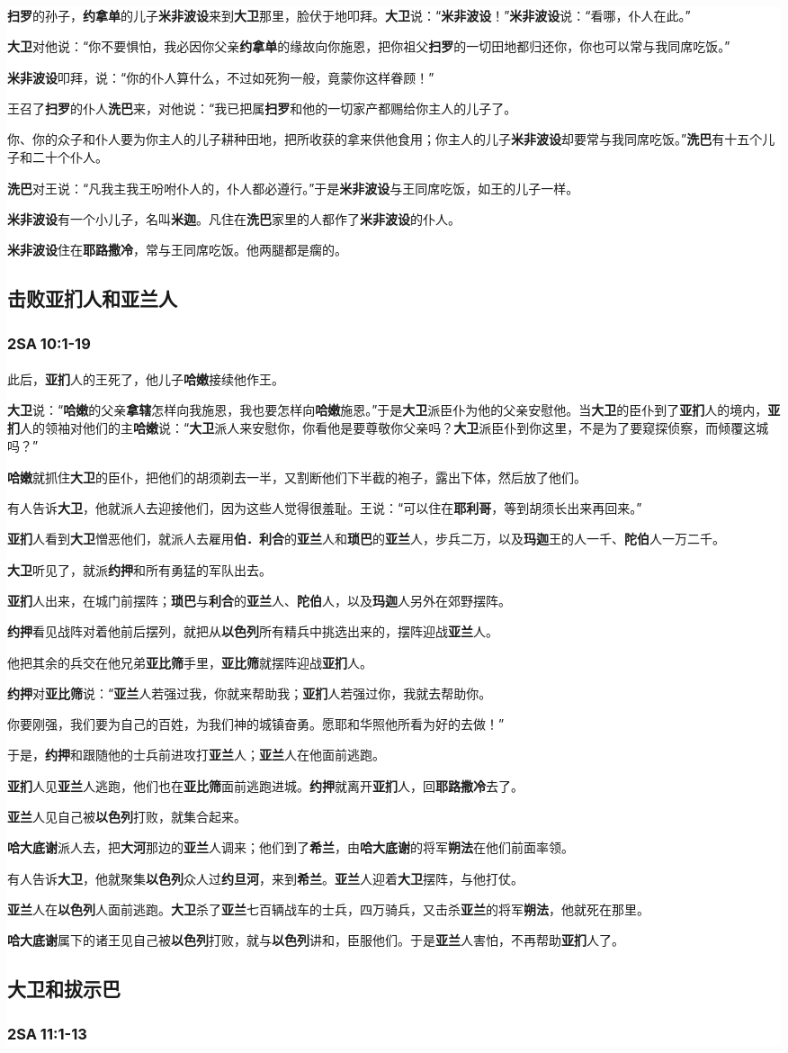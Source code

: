 **扫罗**的孙子，**约拿单**的儿子**米非波设**来到**大卫**那里，脸伏于地叩拜。**大卫**说：“**米非波设**！”**米非波设**说：“看哪，仆人在此。”

**大卫**对他说：“你不要惧怕，我必因你父亲**约拿单**的缘故向你施恩，把你祖父**扫罗**的一切田地都归还你，你也可以常与我同席吃饭。”

**米非波设**叩拜，说：“你的仆人算什么，不过如死狗一般，竟蒙你这样眷顾！”

王召了**扫罗**的仆人**洗巴**来，对他说：“我已把属**扫罗**和他的一切家产都赐给你主人的儿子了。

你、你的众子和仆人要为你主人的儿子耕种田地，把所收获的拿来供他食用；你主人的儿子**米非波设**却要常与我同席吃饭。”**洗巴**有十五个儿子和二十个仆人。

**洗巴**对王说：“凡我主我王吩咐仆人的，仆人都必遵行。”于是**米非波设**与王同席吃饭，如王的儿子一样。

**米非波设**有一个小儿子，名叫**米迦**。凡住在**洗巴**家里的人都作了**米非波设**的仆人。

**米非波设**住在**耶路撒冷**，常与王同席吃饭。他两腿都是瘸的。

## <a id='581' name='581'></a>击败亚扪人和亚兰人

### 2SA 10:1-19

此后，**亚扪**人的王死了，他儿子**哈嫩**接续他作王。

**大卫**说：“**哈嫩**的父亲**拿辖**怎样向我施恩，我也要怎样向**哈嫩**施恩。”于是**大卫**派臣仆为他的父亲安慰他。当**大卫**的臣仆到了**亚扪**人的境内，**亚扪**人的领袖对他们的主**哈嫩**说：“**大卫**派人来安慰你，你看他是要尊敬你父亲吗？**大卫**派臣仆到你这里，不是为了要窥探侦察，而倾覆这城吗？”

**哈嫩**就抓住**大卫**的臣仆，把他们的胡须剃去一半，又割断他们下半截的袍子，露出下体，然后放了他们。

有人告诉**大卫**，他就派人去迎接他们，因为这些人觉得很羞耻。王说：“可以住在**耶利哥**，等到胡须长出来再回来。”

**亚扪**人看到**大卫**憎恶他们，就派人去雇用**伯．利合**的**亚兰**人和**琐巴**的**亚兰**人，步兵二万，以及**玛迦**王的人一千、**陀伯**人一万二千。

**大卫**听见了，就派**约押**和所有勇猛的军队出去。

**亚扪**人出来，在城门前摆阵；**琐巴**与**利合**的**亚兰**人、**陀伯**人，以及**玛迦**人另外在郊野摆阵。

**约押**看见战阵对着他前后摆列，就把从**以色列**所有精兵中挑选出来的，摆阵迎战**亚兰**人。

他把其余的兵交在他兄弟**亚比筛**手里，**亚比筛**就摆阵迎战**亚扪**人。

**约押**对**亚比筛**说：“**亚兰**人若强过我，你就来帮助我；**亚扪**人若强过你，我就去帮助你。

你要刚强，我们要为自己的百姓，为我们神的城镇奋勇。愿耶和华照他所看为好的去做！”

于是，**约押**和跟随他的士兵前进攻打**亚兰**人；**亚兰**人在他面前逃跑。

**亚扪**人见**亚兰**人逃跑，他们也在**亚比筛**面前逃跑进城。**约押**就离开**亚扪**人，回**耶路撒冷**去了。

**亚兰**人见自己被**以色列**打败，就集合起来。

**哈大底谢**派人去，把**大河**那边的**亚兰**人调来；他们到了**希兰**，由**哈大底谢**的将军**朔法**在他们前面率领。

有人告诉**大卫**，他就聚集**以色列**众人过**约旦河**，来到**希兰**。**亚兰**人迎着**大卫**摆阵，与他打仗。

**亚兰**人在**以色列**人面前逃跑。**大卫**杀了**亚兰**七百辆战车的士兵，四万骑兵，又击杀**亚兰**的将军**朔法**，他就死在那里。

**哈大底谢**属下的诸王见自己被**以色列**打败，就与**以色列**讲和，臣服他们。于是**亚兰**人害怕，不再帮助**亚扪**人了。

## <a id='582' name='582'></a>大卫和拔示巴

### 2SA 11:1-13
